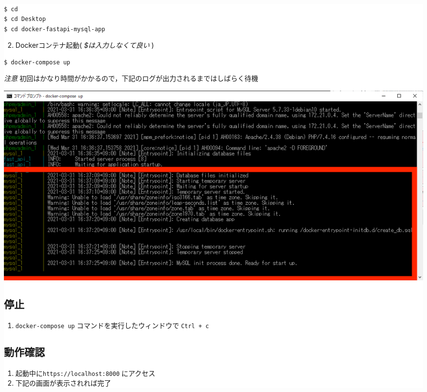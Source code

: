 ```bash
$ cd
$ cd Desktop
$ cd docker-fastapi-mysql-app
```

2. Dockerコンテナ起動( *$は入力しなくて良い* )

```bash
$ docker-compose up
```

*注意* 初回はかなり時間がかかるので，下記のログが出力されるまではしばらく待機

<img width="1200" alt="initail data log" src="images/mysql-initialize.png">

## 停止
1. `docker-compose up` コマンドを実行したウィンドウで `Ctrl + c`


## 動作確認

1. 起動中に`https://localhost:8000` にアクセス
2. 下記の画面が表示されれば完了
